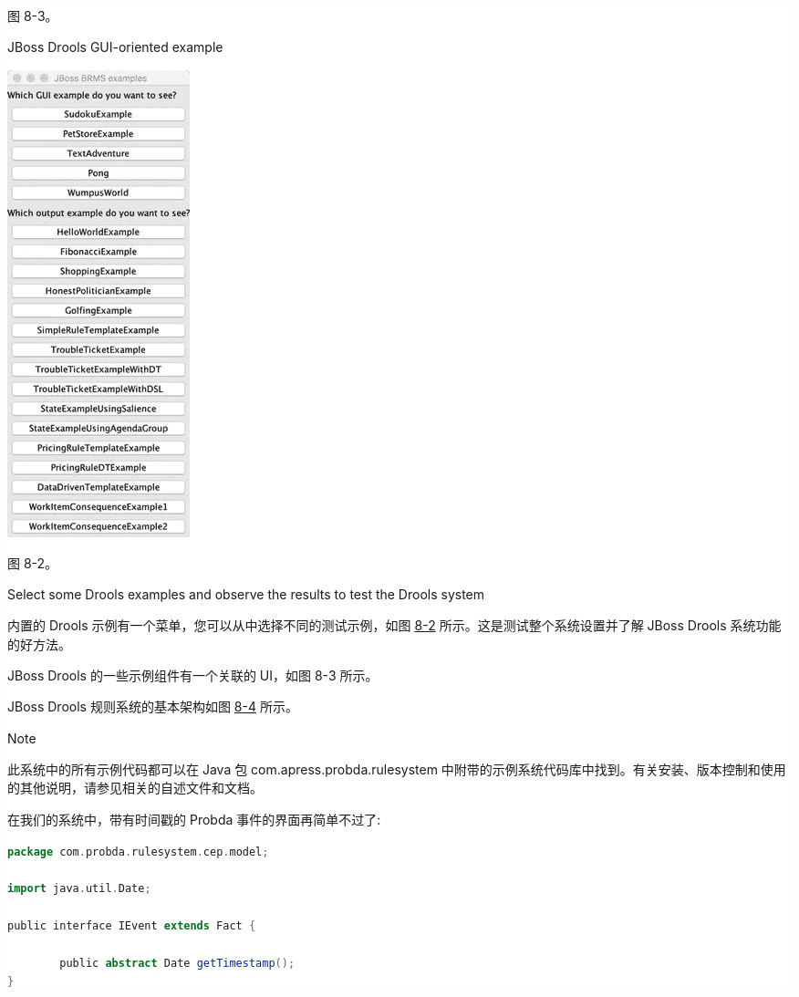 图 8-3。

JBoss Drools GUI-oriented example

![A371868_1_En_8_Fig2_HTML.jpg](img/A371868_1_En_8_Fig2_HTML.jpg)

图 8-2。

Select some Drools examples and observe the results to test the Drools system

内置的 Drools 示例有一个菜单，您可以从中选择不同的测试示例，如图 [8-2](#Fig2) 所示。这是测试整个系统设置并了解 JBoss Drools 系统功能的好方法。

JBoss Drools 的一些示例组件有一个关联的 UI，如图 8-3 所示。

JBoss Drools 规则系统的基本架构如图 [8-4](#Fig4) 所示。

Note

此系统中的所有示例代码都可以在 Java 包 com.apress.probda.rulesystem 中附带的示例系统代码库中找到。有关安装、版本控制和使用的其他说明，请参见相关的自述文件和文档。

在我们的系统中，带有时间戳的 Probda 事件的界面再简单不过了:

```scala
package com.probda.rulesystem.cep.model;

import java.util.Date;

public interface IEvent extends Fact {

        public abstract Date getTimestamp();
}

```

